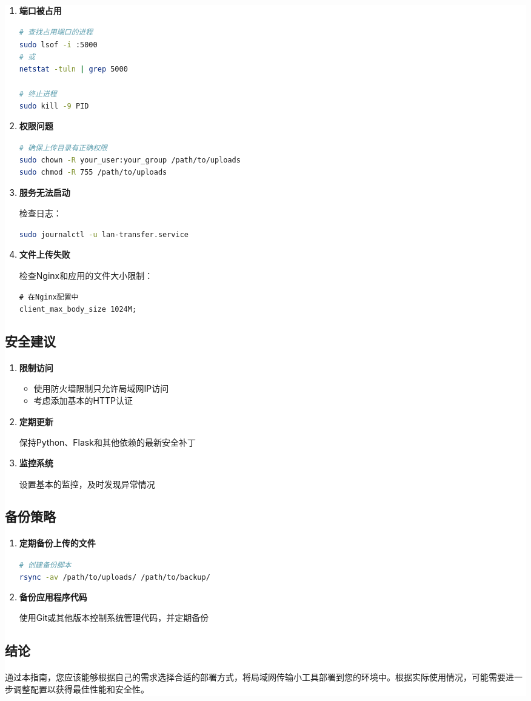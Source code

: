 1. **端口被占用**

   ```bash
   # 查找占用端口的进程
   sudo lsof -i :5000
   # 或
   netstat -tuln | grep 5000
   
   # 终止进程
   sudo kill -9 PID
   ```

2. **权限问题**

   ```bash
   # 确保上传目录有正确权限
   sudo chown -R your_user:your_group /path/to/uploads
   sudo chmod -R 755 /path/to/uploads
   ```

3. **服务无法启动**

   检查日志：
   ```bash
   sudo journalctl -u lan-transfer.service
   ```

4. **文件上传失败**

   检查Nginx和应用的文件大小限制：
   ```nginx
   # 在Nginx配置中
   client_max_body_size 1024M;
   ```

## 安全建议

1. **限制访问**

   - 使用防火墙限制只允许局域网IP访问
   - 考虑添加基本的HTTP认证

2. **定期更新**

   保持Python、Flask和其他依赖的最新安全补丁

3. **监控系统**

   设置基本的监控，及时发现异常情况

## 备份策略

1. **定期备份上传的文件**

   ```bash
   # 创建备份脚本
   rsync -av /path/to/uploads/ /path/to/backup/
   ```

2. **备份应用程序代码**

   使用Git或其他版本控制系统管理代码，并定期备份

## 结论

通过本指南，您应该能够根据自己的需求选择合适的部署方式，将局域网传输小工具部署到您的环境中。根据实际使用情况，可能需要进一步调整配置以获得最佳性能和安全性。
